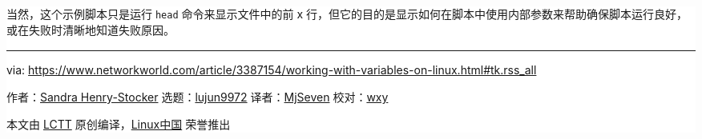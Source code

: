 当然，这个示例脚本只是运行 `head` 命令来显示文件中的前 x 行，但它的目的是显示如何在脚本中使用内部参数来帮助确保脚本运行良好，或在失败时清晰地知道失败原因。




---


via: <https://www.networkworld.com/article/3387154/working-with-variables-on-linux.html#tk.rss_all>


作者：[Sandra Henry-Stocker](https://www.networkworld.com/author/Sandra-Henry_Stocker/) 选题：[lujun9972](https://github.com/lujun9972) 译者：[MjSeven](https://github.com/MjSeven) 校对：[wxy](https://github.com/wxy)


本文由 [LCTT](https://github.com/LCTT/TranslateProject) 原创编译，[Linux中国](https://linux.cn/) 荣誉推出
